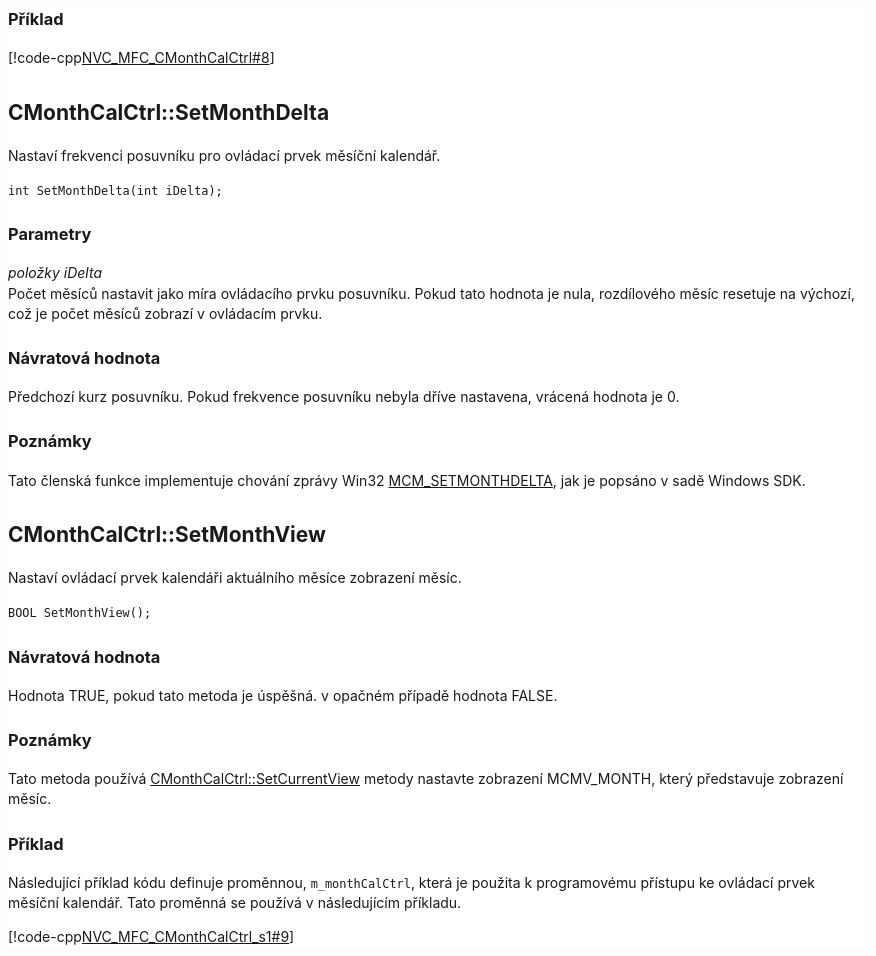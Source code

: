 ### <a name="example"></a>Příklad

[!code-cpp[NVC_MFC_CMonthCalCtrl#8](../../mfc/reference/codesnippet/cpp/cmonthcalctrl-class_14.cpp)]

##  <a name="setmonthdelta"></a>  CMonthCalCtrl::SetMonthDelta

Nastaví frekvenci posuvníku pro ovládací prvek měsíční kalendář.

```
int SetMonthDelta(int iDelta);
```

### <a name="parameters"></a>Parametry

*položky iDelta*<br/>
Počet měsíců nastavit jako míra ovládacího prvku posuvníku. Pokud tato hodnota je nula, rozdílového měsíc resetuje na výchozí, což je počet měsíců zobrazí v ovládacím prvku.

### <a name="return-value"></a>Návratová hodnota

Předchozí kurz posuvníku. Pokud frekvence posuvníku nebyla dříve nastavena, vrácená hodnota je 0.

### <a name="remarks"></a>Poznámky

Tato členská funkce implementuje chování zprávy Win32 [MCM_SETMONTHDELTA](/windows/desktop/Controls/mcm-setmonthdelta), jak je popsáno v sadě Windows SDK.

##  <a name="setmonthview"></a>  CMonthCalCtrl::SetMonthView

Nastaví ovládací prvek kalendáři aktuálního měsíce zobrazení měsíc.

```
BOOL SetMonthView();
```

### <a name="return-value"></a>Návratová hodnota

Hodnota TRUE, pokud tato metoda je úspěšná. v opačném případě hodnota FALSE.

### <a name="remarks"></a>Poznámky

Tato metoda používá [CMonthCalCtrl::SetCurrentView](#setcurrentview) metody nastavte zobrazení MCMV_MONTH, který představuje zobrazení měsíc.

### <a name="example"></a>Příklad

Následující příklad kódu definuje proměnnou, `m_monthCalCtrl`, která je použita k programovému přístupu ke ovládací prvek měsíční kalendář. Tato proměnná se používá v následujícím příkladu.

[!code-cpp[NVC_MFC_CMonthCalCtrl_s1#9](../../mfc/reference/codesnippet/cpp/cmonthcalctrl-class_2.h)]

